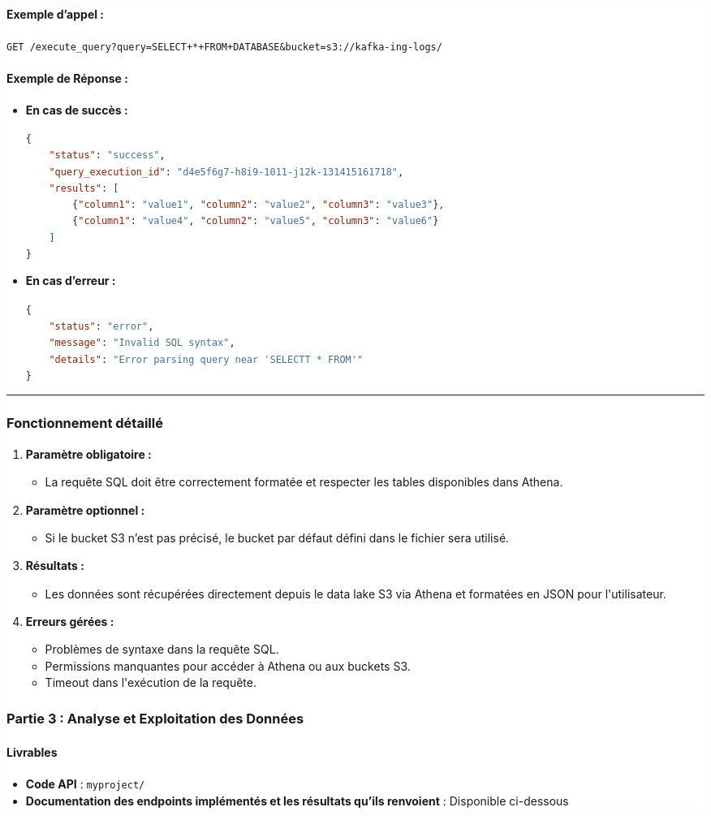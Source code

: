 #### **Exemple d’appel :**
```
GET /execute_query?query=SELECT+*+FROM+DATABASE&bucket=s3://kafka-ing-logs/
```

#### **Exemple de Réponse :**

- **En cas de succès :**
    ```json
    {
        "status": "success",
        "query_execution_id": "d4e5f6g7-h8i9-1011-j12k-131415161718",
        "results": [
            {"column1": "value1", "column2": "value2", "column3": "value3"},
            {"column1": "value4", "column2": "value5", "column3": "value6"}
        ]
    }
    ```

- **En cas d’erreur :**
    ```json
    {
        "status": "error",
        "message": "Invalid SQL syntax",
        "details": "Error parsing query near 'SELECTT * FROM'"
    }
    ```

---

### Fonctionnement détaillé

1. **Paramètre obligatoire :**
    - La requête SQL doit être correctement formatée et respecter les tables disponibles dans Athena.

2. **Paramètre optionnel :**
    - Si le bucket S3 n’est pas précisé, le bucket par défaut défini dans le fichier sera utilisé.

3. **Résultats :**
    - Les données sont récupérées directement depuis le data lake S3 via Athena et formatées en JSON pour l'utilisateur.

4. **Erreurs gérées :**
    - Problèmes de syntaxe dans la requête SQL.
    - Permissions manquantes pour accéder à Athena ou aux buckets S3.
    - Timeout dans l'exécution de la requête.


### Partie 3 : Analyse et Exploitation des Données

#### Livrables

- **Code API** : `myproject/`
- **Documentation des endpoints implémentés et les résultats qu’ils renvoient** : Disponible ci-dessous
